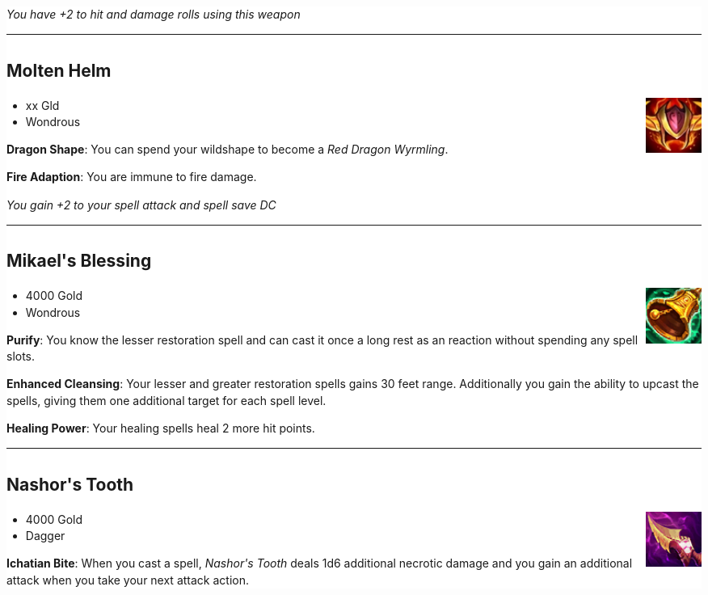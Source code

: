 _You have +2 to hit and damage rolls using this weapon_

---

## Molten Helm

<img src="https://github.com/Sebastianhju/Runeterra-5e/blob/main/img-items/Molten Helm.png" Align=right width=8% height=8%>

- xx Gld
- Wondrous

**Dragon Shape**: You can spend your wildshape to become a _Red Dragon Wyrmling_.

**Fire Adaption**: You are immune to fire damage. 

_You gain +2 to your spell attack and spell save DC_

---

## Mikael's Blessing

<img src="https://github.com/Sebastianhju/Runeterra-5e/blob/main/img-items/Mikael's Blessing.png" Align=right width=8% height=8%>

- 4000 Gold
- Wondrous

**Purify**: You know the lesser restoration spell and can cast it once a long rest as an reaction without spending any spell slots.

**Enhanced Cleansing**: Your lesser and greater restoration spells gains 30 feet range. Additionally you gain the ability to upcast the spells, giving them one additional target for each spell level. 

**Healing Power**: Your healing spells heal 2 more hit points.

---

## Nashor's Tooth

<img src="https://github.com/Sebastianhju/Runeterra-5e/blob/main/img-items/Nashor's Tooth.png" Align=right width=8% height=8%>

- 4000 Gold
- Dagger

**Ichatian Bite**: When you cast a spell, _Nashor's Tooth_ deals 1d6 additional necrotic damage and you gain an additional attack when you take your next attack action. 
